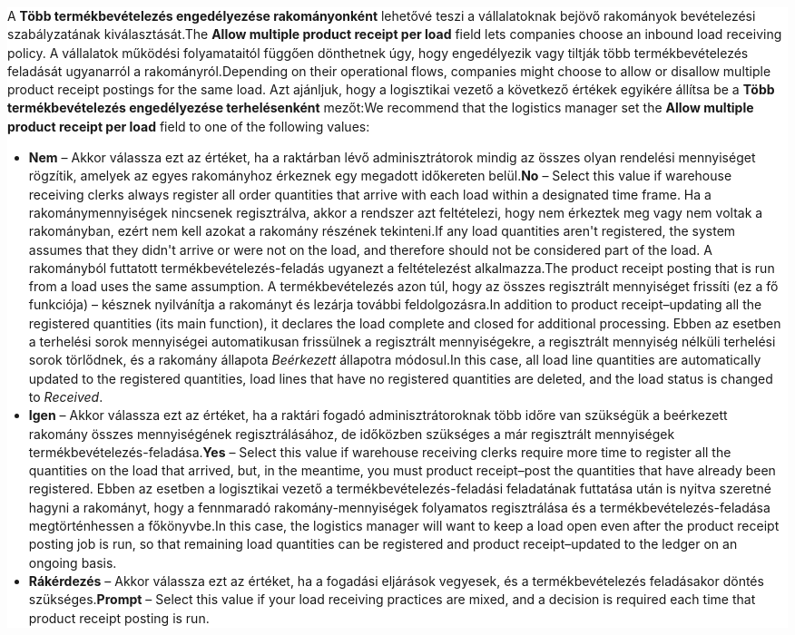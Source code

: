 <span data-ttu-id="d9b45-296">A **Több termékbevételezés engedélyezése rakományonként** lehetővé teszi a vállalatoknak bejövő rakományok bevételezési szabályzatának kiválasztását.</span><span class="sxs-lookup"><span data-stu-id="d9b45-296">The **Allow multiple product receipt per load** field lets companies choose an inbound load receiving policy.</span></span> <span data-ttu-id="d9b45-297">A vállalatok működési folyamataitól függően dönthetnek úgy, hogy engedélyezik vagy tiltják több termékbevételezés feladását ugyanarról a rakományról.</span><span class="sxs-lookup"><span data-stu-id="d9b45-297">Depending on their operational flows, companies might choose to allow or disallow multiple product receipt postings for the same load.</span></span> <span data-ttu-id="d9b45-298">Azt ajánljuk, hogy a logisztikai vezető a következő értékek egyikére állítsa be a **Több termékbevételezés engedélyezése terhelésenként** mezőt:</span><span class="sxs-lookup"><span data-stu-id="d9b45-298">We recommend that the logistics manager set the **Allow multiple product receipt per load** field to one of the following values:</span></span>

- <span data-ttu-id="d9b45-299">**Nem** – Akkor válassza ezt az értéket, ha a raktárban lévő adminisztrátorok mindig az összes olyan rendelési mennyiséget rögzítik, amelyek az egyes rakományhoz érkeznek egy megadott időkereten belül.</span><span class="sxs-lookup"><span data-stu-id="d9b45-299">**No** – Select this value if warehouse receiving clerks always register all order quantities that arrive with each load within a designated time frame.</span></span> <span data-ttu-id="d9b45-300">Ha a rakománymennyiségek nincsenek regisztrálva, akkor a rendszer azt feltételezi, hogy nem érkeztek meg vagy nem voltak a rakományban, ezért nem kell azokat a rakomány részének tekinteni.</span><span class="sxs-lookup"><span data-stu-id="d9b45-300">If any load quantities aren't registered, the system assumes that they didn't arrive or were not on the load, and therefore should not be considered part of the load.</span></span> <span data-ttu-id="d9b45-301">A rakományból futtatott termékbevételezés-feladás ugyanezt a feltételezést alkalmazza.</span><span class="sxs-lookup"><span data-stu-id="d9b45-301">The product receipt posting that is run from a load uses the same assumption.</span></span> <span data-ttu-id="d9b45-302">A termékbevételezés azon túl, hogy az összes regisztrált mennyiséget frissíti (ez a fő funkciója) – késznek nyilvánítja a rakományt és lezárja további feldolgozásra.</span><span class="sxs-lookup"><span data-stu-id="d9b45-302">In addition to product receipt–updating all the registered quantities (its main function), it declares the load complete and closed for additional processing.</span></span> <span data-ttu-id="d9b45-303">Ebben az esetben a terhelési sorok mennyiségei automatikusan frissülnek a regisztrált mennyiségekre, a regisztrált mennyiség nélküli terhelési sorok törlődnek, és a rakomány állapota _Beérkezett_ állapotra módosul.</span><span class="sxs-lookup"><span data-stu-id="d9b45-303">In this case, all load line quantities are automatically updated to the registered quantities, load lines that have no registered quantities are deleted, and the load status is changed to _Received_.</span></span>
- <span data-ttu-id="d9b45-304">**Igen** – Akkor válassza ezt az értéket, ha a raktári fogadó adminisztrátoroknak több időre van szükségük a beérkezett rakomány összes mennyiségének regisztrálásához, de időközben szükséges a már regisztrált mennyiségek termékbevételezés-feladása.</span><span class="sxs-lookup"><span data-stu-id="d9b45-304">**Yes** – Select this value if warehouse receiving clerks require more time to register all the quantities on the load that arrived, but, in the meantime, you must product receipt–post the quantities that have already been registered.</span></span> <span data-ttu-id="d9b45-305">Ebben az esetben a logisztikai vezető a termékbevételezés-feladási feladatának futtatása után is nyitva szeretné hagyni a rakományt, hogy a fennmaradó rakomány-mennyiségek folyamatos regisztrálása és a termékbevételezés-feladása megtörténhessen a főkönyvbe.</span><span class="sxs-lookup"><span data-stu-id="d9b45-305">In this case, the logistics manager will want to keep a load open even after the product receipt posting job is run, so that remaining load quantities can be registered and product receipt–updated to the ledger on an ongoing basis.</span></span>
- <span data-ttu-id="d9b45-306">**Rákérdezés** – Akkor válassza ezt az értéket, ha a fogadási eljárások vegyesek, és a termékbevételezés feladásakor döntés szükséges.</span><span class="sxs-lookup"><span data-stu-id="d9b45-306">**Prompt** – Select this value if your load receiving practices are mixed, and a decision is required each time that product receipt posting is run.</span></span>
